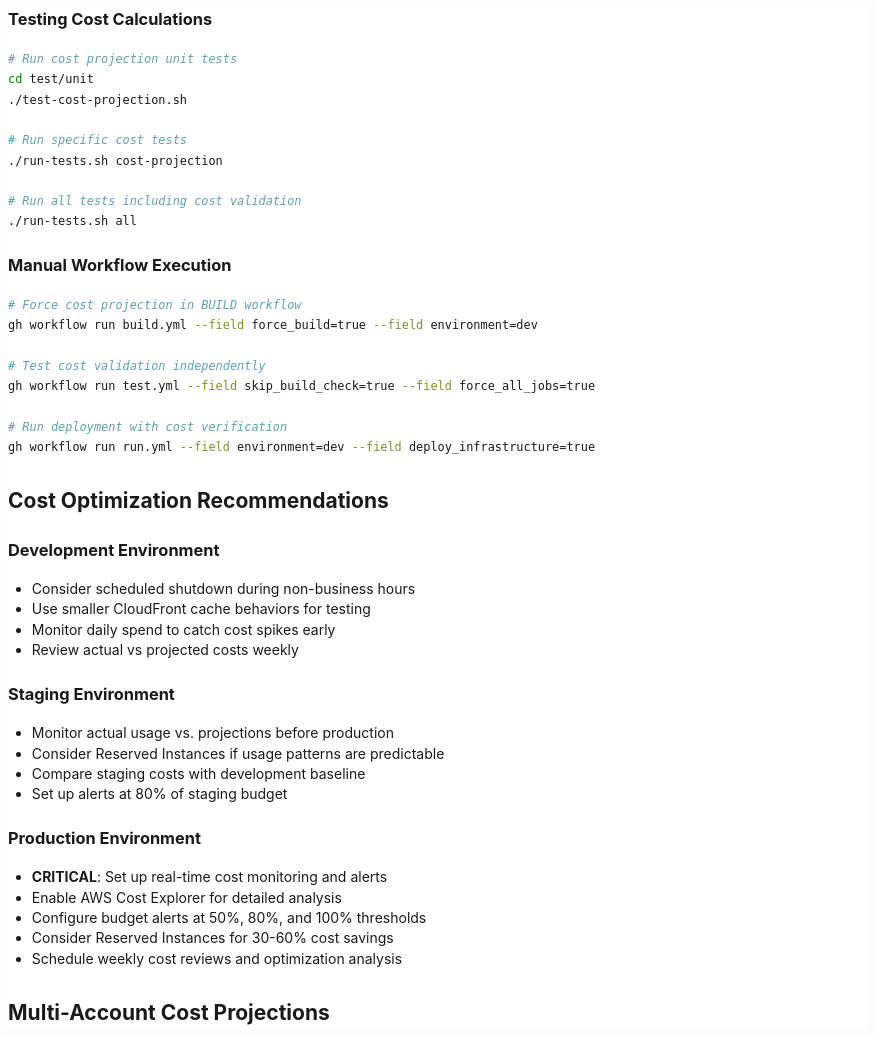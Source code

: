 ### Testing Cost Calculations

```bash
# Run cost projection unit tests
cd test/unit
./test-cost-projection.sh

# Run specific cost tests  
./run-tests.sh cost-projection

# Run all tests including cost validation
./run-tests.sh all
```

### Manual Workflow Execution

```bash
# Force cost projection in BUILD workflow
gh workflow run build.yml --field force_build=true --field environment=dev

# Test cost validation independently
gh workflow run test.yml --field skip_build_check=true --field force_all_jobs=true

# Run deployment with cost verification
gh workflow run run.yml --field environment=dev --field deploy_infrastructure=true
```

## Cost Optimization Recommendations

### Development Environment
- Consider scheduled shutdown during non-business hours
- Use smaller CloudFront cache behaviors for testing
- Monitor daily spend to catch cost spikes early
- Review actual vs projected costs weekly

### Staging Environment
- Monitor actual usage vs. projections before production
- Consider Reserved Instances if usage patterns are predictable
- Compare staging costs with development baseline
- Set up alerts at 80% of staging budget

### Production Environment
- **CRITICAL**: Set up real-time cost monitoring and alerts
- Enable AWS Cost Explorer for detailed analysis
- Configure budget alerts at 50%, 80%, and 100% thresholds
- Consider Reserved Instances for 30-60% cost savings
- Schedule weekly cost reviews and optimization analysis

## Multi-Account Cost Projections
